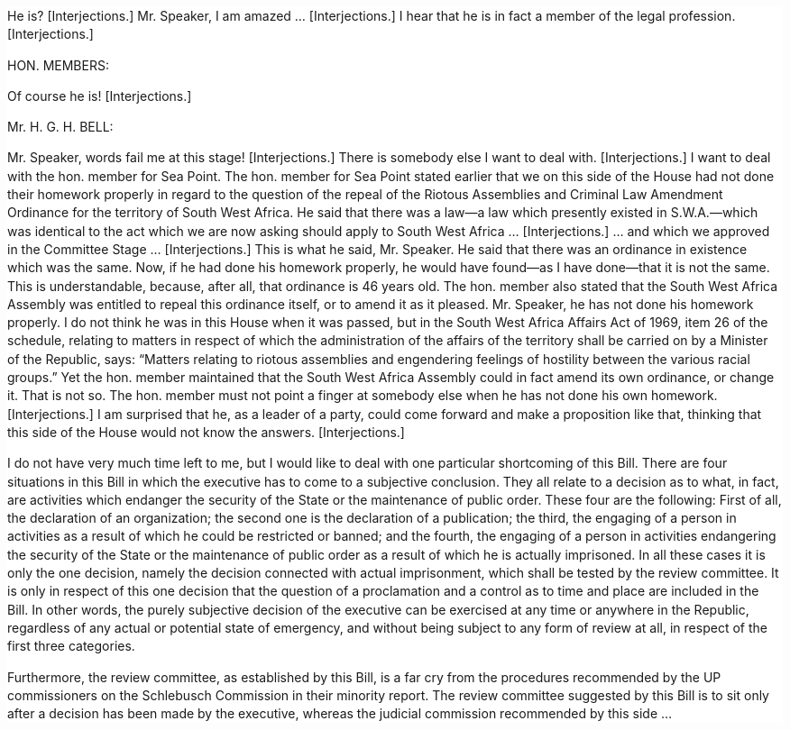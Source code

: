 <p>He is? [Interjections.] Mr. Speaker, I am amazed &#x2026; [Interjections.] I hear that he is in fact a member of the legal profession. [Interjections.]</p>

</speech>

<speech by="#hon_members">

<from><span class="col_7011-7012" refersTo="page_0836"/><person refersTo="hansard_za">HON. MEMBERS</person>:</from>

<p>Of course he is! [Interjections.]</p>

</speech>

<speech by="#bell">

<from>Mr. <person refersTo="hansard_za">H. G. H. BELL</person>:</from>

<p>Mr. Speaker, words fail me at this stage! [Interjections.] There is somebody else I want to deal with. [Interjections.] I want to deal with the hon. member for Sea Point. The hon. member for Sea Point stated earlier that we on this side of the House had not done their homework properly in regard to the question of the repeal of the Riotous Assemblies and Criminal Law Amendment Ordinance for the territory of South West Africa. He said that there was a law&#x2014;a law which presently existed in S.W.A.&#x2014;which was identical to the act which we are now asking should apply to South West Africa &#x2026; [Interjections.] &#x2026; and which we approved in the Committee Stage &#x2026; [Interjections.] This is what he said, Mr. Speaker. He said that there was an ordinance in existence which was the same. Now, if he had done his homework properly, he would have found&#x2014;as I have done&#x2014;that it is not the same. This is understandable, because, after all, that ordinance is 46 years old. The hon. member also stated that the South West Africa Assembly was entitled to repeal this ordinance itself, or to amend it as it pleased. Mr. Speaker, he has not done his homework properly. I do not think he was in this House when it was passed, but in the South West Africa Affairs Act of 1969, item 26 of the schedule, relating to matters in respect of which the administration of the affairs of the territory shall be carried on by a Minister of the Republic, says: &#x201C;Matters relating to riotous assemblies and engendering feelings of hostility between the various racial groups.&#x201D; Yet the hon. member maintained that the South West Africa Assembly could in fact amend its own ordinance, or change it. That is not so. The hon. member must not point a finger at somebody else when he has not done his own homework. [Interjections.] I am surprised that he, as a leader of a party, could come forward and make a proposition like that, thinking that this side of the House would not know the answers. [Interjections.]</p>

<p>I do not have very much time left to me, but I would like to deal with one particular shortcoming of this Bill. There are four situations in this Bill in which the executive has to come to a subjective conclusion. They all relate to a decision as to what, in fact, are activities which endanger the security of the State or the maintenance of public order. These four are the following: First of all, the declaration of an organization; the second one is the declaration of a publication; the third, the engaging of a person in activities as a result of which he could be restricted or banned; and the fourth, the engaging of a person in activities endangering the security of the State or the maintenance of public order as a result of which he is actually imprisoned. In all these cases it is only the one decision, namely the decision connected with actual imprisonment, which shall be tested by the review committee. It is only in respect of this one decision that the question of a proclamation and a control as to time and place are included in the Bill. In other words, the purely subjective decision of the executive can be exercised at any time or anywhere in the Republic, regardless of any actual or potential state of emergency, and without being subject to any form of review at all, in respect of the first three categories.</p>

<p>Furthermore, the review committee, as established by this Bill, is a far cry from the procedures recommended by the UP commissioners on the Schlebusch Commission in their minority report. The review committee suggested by this Bill is to sit only after a decision has been made by the executive, whereas the judicial commission recommended by this side &#x2026;</p>
